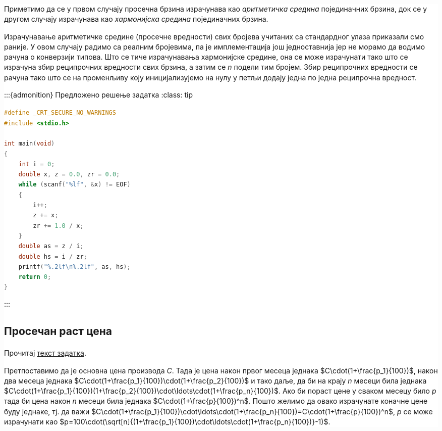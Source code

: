 Приметимо да се у првом случају просечна брзина израчунава као *аритметичка
средина* појединачних брзина, док се у другом случају израчунава као
*хармонијска средина* појединачних брзина.

Израчунавање аритметичке средине (просечне вредности) свих бројева учитаних са
стандардног улаза приказали смо раније. У овом случају радимо са реалним
бројевима, па је имплементација још једноставнија јер не морамо да водимо
рачуна о конверзији типова. Што се тиче израчунавања хармонијске средине, она
се може израчунати тако што се израчуна збир реципрочних вредности свих брзина,
а затим се $n$ подели тим бројем. Збир реципрочних вредности се рачуна тако што
се на променљиву коју иницијализујемо на нулу у петљи додају једна по једна
реципрочна вредност.

:::{admonition} Предложено решење задатка
:class: tip

```c
#define _CRT_SECURE_NO_WARNINGS
#include <stdio.h>

int main(void)
{
    int i = 0;
    double x, z = 0.0, zr = 0.0;
    while (scanf("%lf", &x) != EOF)
    {
        i++;
        z += x;
        zr += 1.0 / x;
    }
    double as = z / i;
    double hs = i / zr;
    printf("%.2lf\n%.2lf", as, hs);
    return 0;
}
```

:::

## Просечан раст цена

Прочитај [текст задатка](https://petlja.org/biblioteka/r/Zbirka/prosecan_rast_cena).

Претпоставимо да је основна цена производа $C$. Тада је цена након првог месеца
једнака $C\cdot(1+\frac{p_1}{100})$, након два месеца једнака
$C\cdot(1+\frac{p_1}{100})\cdot(1+\frac{p_2}{100})$ и тако даље, да би на крају
$n$ месеци била једнака
$C\cdot(1+\frac{p_1}{100})(1+\frac{p_2}{100})\cdot\ldots\cdot(1+\frac{p_n}{100})$.
Ако би пораст цене у сваком месецу било $p$ тада би цена након $n$ месеци била
једнака $C\cdot(1+\frac{p}{100})^n$. Пошто желимо да овако израчунате коначне
цене буду једнаке, тј. да важи
$C\cdot(1+\frac{p_1}{100})\cdot\ldots\cdot(1+\frac{p_n}{100})=C\cdot(1+\frac{p}{100})^n$,
$p$ се може израчунати као
$p=100\cdot(\sqrt[n]{(1+\frac{p_1}{100})\cdot\ldots\cdot(1+\frac{p_n}{100})}-1)$.
